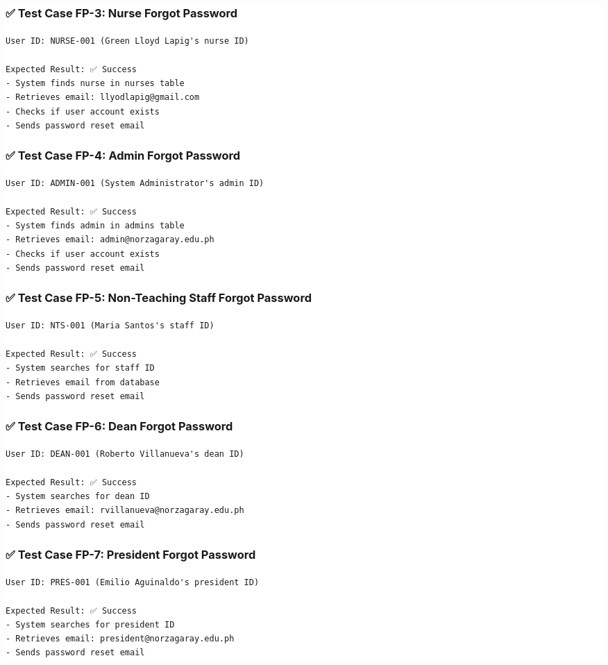 ### ✅ **Test Case FP-3: Nurse Forgot Password**
```
User ID: NURSE-001 (Green Lloyd Lapig's nurse ID)

Expected Result: ✅ Success
- System finds nurse in nurses table
- Retrieves email: llyodlapig@gmail.com
- Checks if user account exists
- Sends password reset email
```

### ✅ **Test Case FP-4: Admin Forgot Password**
```
User ID: ADMIN-001 (System Administrator's admin ID)

Expected Result: ✅ Success
- System finds admin in admins table
- Retrieves email: admin@norzagaray.edu.ph
- Checks if user account exists
- Sends password reset email
```

### ✅ **Test Case FP-5: Non-Teaching Staff Forgot Password**
```
User ID: NTS-001 (Maria Santos's staff ID)

Expected Result: ✅ Success
- System searches for staff ID
- Retrieves email from database
- Sends password reset email
```

### ✅ **Test Case FP-6: Dean Forgot Password**
```
User ID: DEAN-001 (Roberto Villanueva's dean ID)

Expected Result: ✅ Success
- System searches for dean ID
- Retrieves email: rvillanueva@norzagaray.edu.ph
- Sends password reset email
```

### ✅ **Test Case FP-7: President Forgot Password**
```
User ID: PRES-001 (Emilio Aguinaldo's president ID)

Expected Result: ✅ Success
- System searches for president ID
- Retrieves email: president@norzagaray.edu.ph
- Sends password reset email
```
